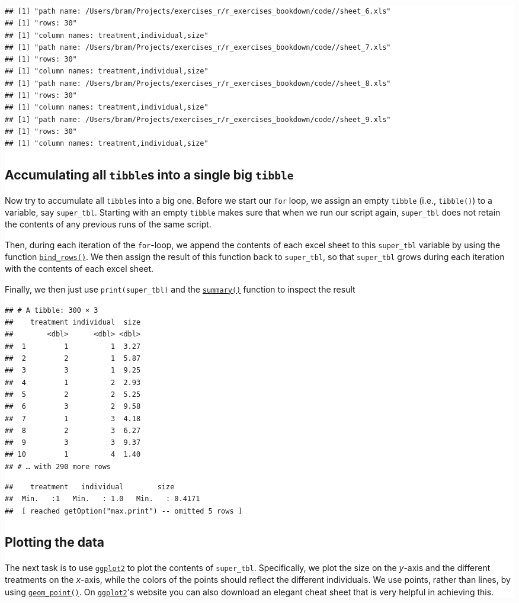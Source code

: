 ```
## [1] "path name: /Users/bram/Projects/exercises_r/r_exercises_bookdown/code//sheet_6.xls"
## [1] "rows: 30"
## [1] "column names: treatment,individual,size"
## [1] "path name: /Users/bram/Projects/exercises_r/r_exercises_bookdown/code//sheet_7.xls"
## [1] "rows: 30"
## [1] "column names: treatment,individual,size"
## [1] "path name: /Users/bram/Projects/exercises_r/r_exercises_bookdown/code//sheet_8.xls"
## [1] "rows: 30"
## [1] "column names: treatment,individual,size"
## [1] "path name: /Users/bram/Projects/exercises_r/r_exercises_bookdown/code//sheet_9.xls"
## [1] "rows: 30"
## [1] "column names: treatment,individual,size"
```

## Accumulating all `tibble`s into a single big `tibble`
Now try to accumulate all `tibble`s into a big one. Before we start our `for` loop, we assign an empty `tibble` (i.e., `tibble()`) to a variable, say `super_tbl`. Starting with an empty `tibble` makes sure that when we run our script again, `super_tbl` does not retain the contents of any previous runs of the same script.

Then, during each iteration of the `for`-loop, we append the contents of each excel sheet to this `super_tbl` variable by using the function [`bind_rows()`](https://dplyr.tidyverse.org/reference/bind.html).  We then assign the result of this function back to `super_tbl`, so that `super_tbl` grows during each iteration with the contents of each excel sheet.

Finally, we then just use  `print(super_tbl)` and the [`summary()`](https://stat.ethz.ch/R-manual/R-patched/library/base/html/summary.html) function to inspect the result

```
## # A tibble: 300 × 3
##    treatment individual  size
##        <dbl>      <dbl> <dbl>
##  1         1          1  3.27
##  2         2          1  5.87
##  3         3          1  9.25
##  4         1          2  2.93
##  5         2          2  5.25
##  6         3          2  9.58
##  7         1          3  4.18
##  8         2          3  6.27
##  9         3          3  9.37
## 10         1          4  1.40
## # … with 290 more rows
```

```
##    treatment   individual        size        
##  Min.   :1   Min.   : 1.0   Min.   : 0.4171  
##  [ reached getOption("max.print") -- omitted 5 rows ]
```


## Plotting the data
The next task is to use [`ggplot2`](https://ggplot2.tidyverse.org/) to plot the contents of `super_tbl`. Specifically, we plot the size on the $y$-axis and the different treatments on the $x$-axis, while the colors of the points should reflect the different individuals. We use points, rather than lines, by using [`geom_point()`](https://ggplot2.tidyverse.org/reference/geom_point.html). On [`ggplot2`](https://ggplot2.tidyverse.org/)'s website you can also download an elegant cheat sheet that is very helpful in achieving this.
